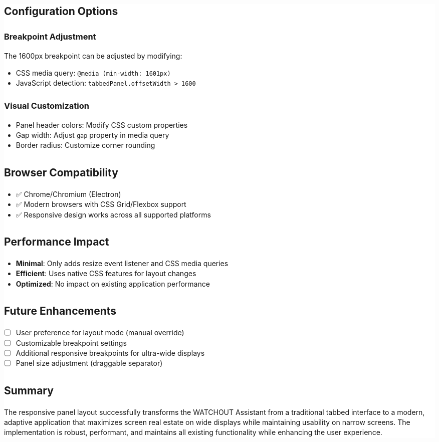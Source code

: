 ## Configuration Options

### Breakpoint Adjustment
The 1600px breakpoint can be adjusted by modifying:
- CSS media query: `@media (min-width: 1601px)`
- JavaScript detection: `tabbedPanel.offsetWidth > 1600`

### Visual Customization
- Panel header colors: Modify CSS custom properties
- Gap width: Adjust `gap` property in media query
- Border radius: Customize corner rounding

## Browser Compatibility
- ✅ Chrome/Chromium (Electron)
- ✅ Modern browsers with CSS Grid/Flexbox support
- ✅ Responsive design works across all supported platforms

## Performance Impact
- **Minimal**: Only adds resize event listener and CSS media queries
- **Efficient**: Uses native CSS features for layout changes
- **Optimized**: No impact on existing application performance

## Future Enhancements
- [ ] User preference for layout mode (manual override)
- [ ] Customizable breakpoint settings
- [ ] Additional responsive breakpoints for ultra-wide displays
- [ ] Panel size adjustment (draggable separator)

## Summary
The responsive panel layout successfully transforms the WATCHOUT Assistant from a traditional tabbed interface to a modern, adaptive application that maximizes screen real estate on wide displays while maintaining usability on narrow screens. The implementation is robust, performant, and maintains all existing functionality while enhancing the user experience.
